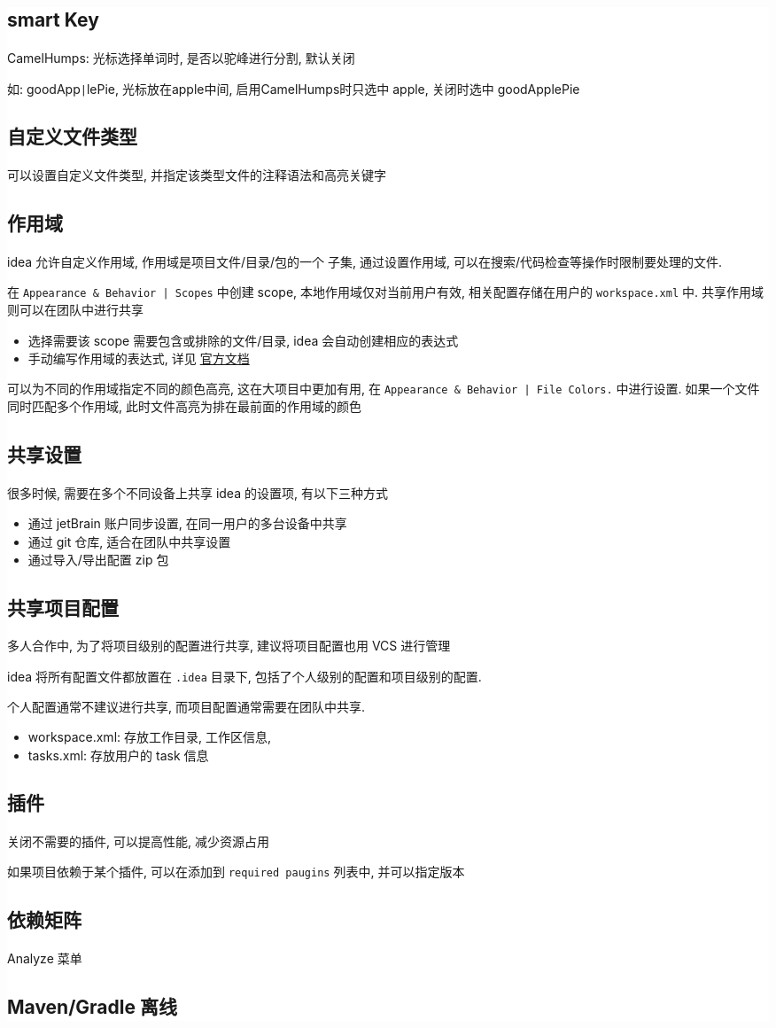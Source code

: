## smart Key

CamelHumps: 光标选择单词时, 是否以驼峰进行分割, 默认关闭

如: goodApp`|`lePie, 光标放在apple中间, 启用CamelHumps时只选中 apple, 关闭时选中 goodApplePie

## 自定义文件类型

可以设置自定义文件类型, 并指定该类型文件的注释语法和高亮关键字

## 作用域

idea 允许自定义作用域, 作用域是项目文件/目录/包的一个 子集, 通过设置作用域, 可以在搜索/代码检查等操作时限制要处理的文件.

在 `Appearance & Behavior | Scopes` 中创建 scope, 本地作用域仅对当前用户有效, 相关配置存储在用户的 `workspace.xml` 中. 共享作用域则可以在团队中进行共享

- 选择需要该 scope 需要包含或排除的文件/目录, idea 会自动创建相应的表达式
- 手动编写作用域的表达式, 详见 [官方文档](https://www.jetbrains.com/help/idea/scope-language-syntax-reference.html)

可以为不同的作用域指定不同的颜色高亮, 这在大项目中更加有用, 在 `Appearance & Behavior | File Colors.` 中进行设置. 如果一个文件同时匹配多个作用域, 此时文件高亮为排在最前面的作用域的颜色

## 共享设置

很多时候, 需要在多个不同设备上共享 idea 的设置项, 有以下三种方式

- 通过 jetBrain 账户同步设置, 在同一用户的多台设备中共享
- 通过 git 仓库, 适合在团队中共享设置
- 通过导入/导出配置 zip 包

## 共享项目配置

多人合作中, 为了将项目级别的配置进行共享, 建议将项目配置也用 VCS 进行管理

idea 将所有配置文件都放置在 `.idea` 目录下, 包括了个人级别的配置和项目级别的配置. 

个人配置通常不建议进行共享, 而项目配置通常需要在团队中共享. 

- workspace.xml: 存放工作目录, 工作区信息, 
- tasks.xml: 存放用户的 task 信息

## 插件

关闭不需要的插件, 可以提高性能, 减少资源占用

如果项目依赖于某个插件, 可以在添加到 `required paugins` 列表中, 并可以指定版本

## 依赖矩阵

Analyze 菜单

## Maven/Gradle 离线
